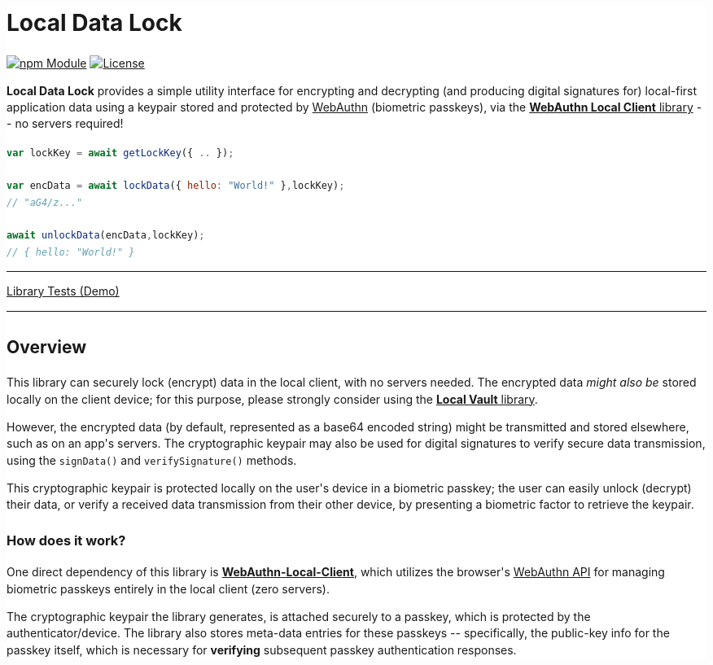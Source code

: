 # Local Data Lock

[![npm Module](https://badge.fury.io/js/@lo-fi%2Flocal-data-lock.svg)](https://www.npmjs.org/package/@lo-fi/local-data-lock)
[![License](https://img.shields.io/badge/license-MIT-a1356a)](LICENSE.txt)

**Local Data Lock** provides a simple utility interface for encrypting and decrypting (and producing digital signatures for) local-first application data using a keypair stored and protected by [WebAuthn](https://developer.mozilla.org/en-US/docs/Web/API/Web_Authentication_API) (biometric passkeys), via the [**WebAuthn Local Client** library](https://github.com/mylofi/webauthn-local-client) -- no servers required!

```js
var lockKey = await getLockKey({ .. });

var encData = await lockData({ hello: "World!" },lockKey);
// "aG4/z..."

await unlockData(encData,lockKey);
// { hello: "World!" }
```

----

[Library Tests (Demo)](https://mylofi.github.io/local-data-lock/)

----

## Overview

This library can securely lock (encrypt) data in the local client, with no servers needed. The encrypted data *might also be* stored locally on the client device; for this purpose, please strongly consider using the [**Local Vault** library](https://github.com/mylofi/local-vault).

However, the encrypted data (by default, represented as a base64 encoded string) might be transmitted and stored elsewhere, such as on an app's servers. The cryptographic keypair may also be used for digital signatures to verify secure data transmission, using the `signData()` and `verifySignature()` methods.

This cryptographic keypair is protected locally on the user's device in a biometric passkey; the user can easily unlock (decrypt) their data, or verify a received data transmission from their other device, by presenting a biometric factor to retrieve the keypair.

### How does it work?

One direct dependency of this library is [**WebAuthn-Local-Client**](https://github.com/mylofi/webauthn-local-client), which utilizes the browser's [WebAuthn API](https://developer.mozilla.org/en-US/docs/Web/API/Web_Authentication_API) for managing biometric passkeys entirely in the local client (zero servers).

The cryptographic keypair the library generates, is attached securely to a passkey, which is protected by the authenticator/device. The library also stores meta-data entries for these passkeys -- specifically, the public-key info for the passkey itself, which is necessary for **verifying** subsequent passkey authentication responses.
